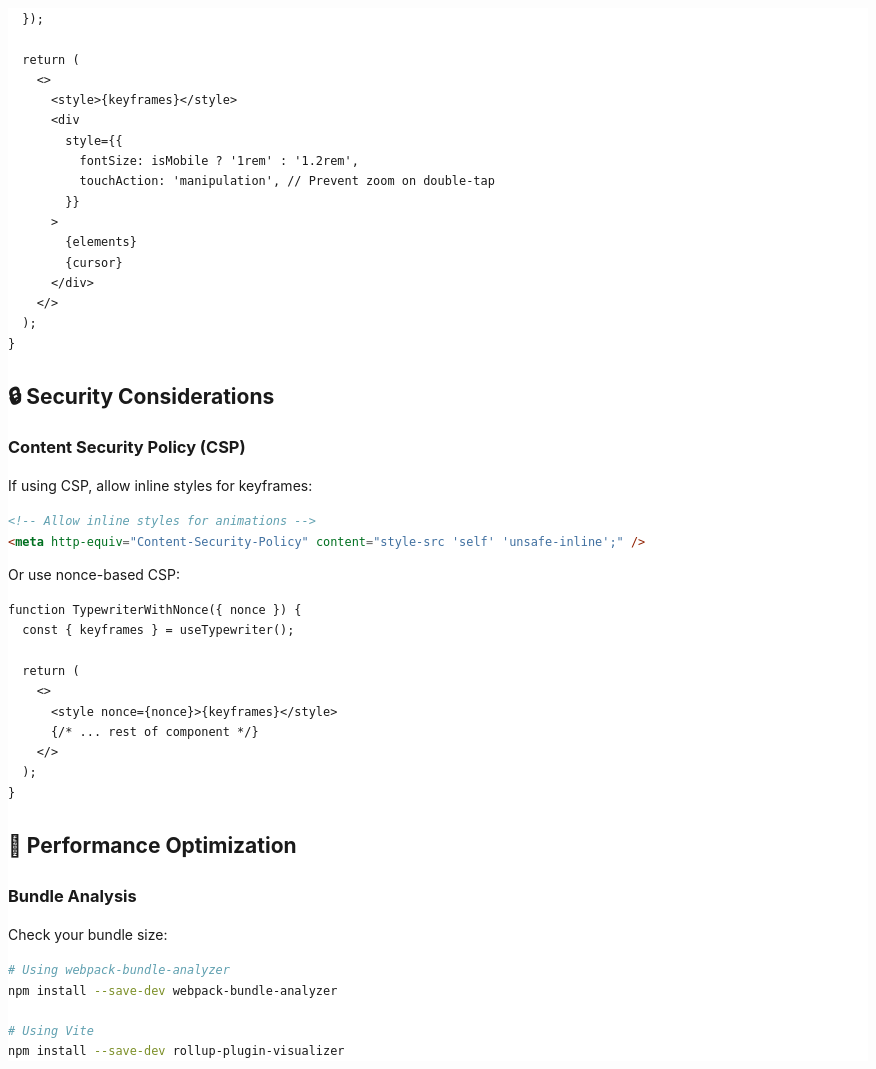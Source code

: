 ```tsx
  });

  return (
    <>
      <style>{keyframes}</style>
      <div
        style={{
          fontSize: isMobile ? '1rem' : '1.2rem',
          touchAction: 'manipulation', // Prevent zoom on double-tap
        }}
      >
        {elements}
        {cursor}
      </div>
    </>
  );
}
```

## 🔒 Security Considerations

### Content Security Policy (CSP)

If using CSP, allow inline styles for keyframes:

```html
<!-- Allow inline styles for animations -->
<meta http-equiv="Content-Security-Policy" content="style-src 'self' 'unsafe-inline';" />
```

Or use nonce-based CSP:

```tsx
function TypewriterWithNonce({ nonce }) {
  const { keyframes } = useTypewriter();

  return (
    <>
      <style nonce={nonce}>{keyframes}</style>
      {/* ... rest of component */}
    </>
  );
}
```

## 🚀 Performance Optimization

### Bundle Analysis

Check your bundle size:

```bash
# Using webpack-bundle-analyzer
npm install --save-dev webpack-bundle-analyzer

# Using Vite
npm install --save-dev rollup-plugin-visualizer
```
